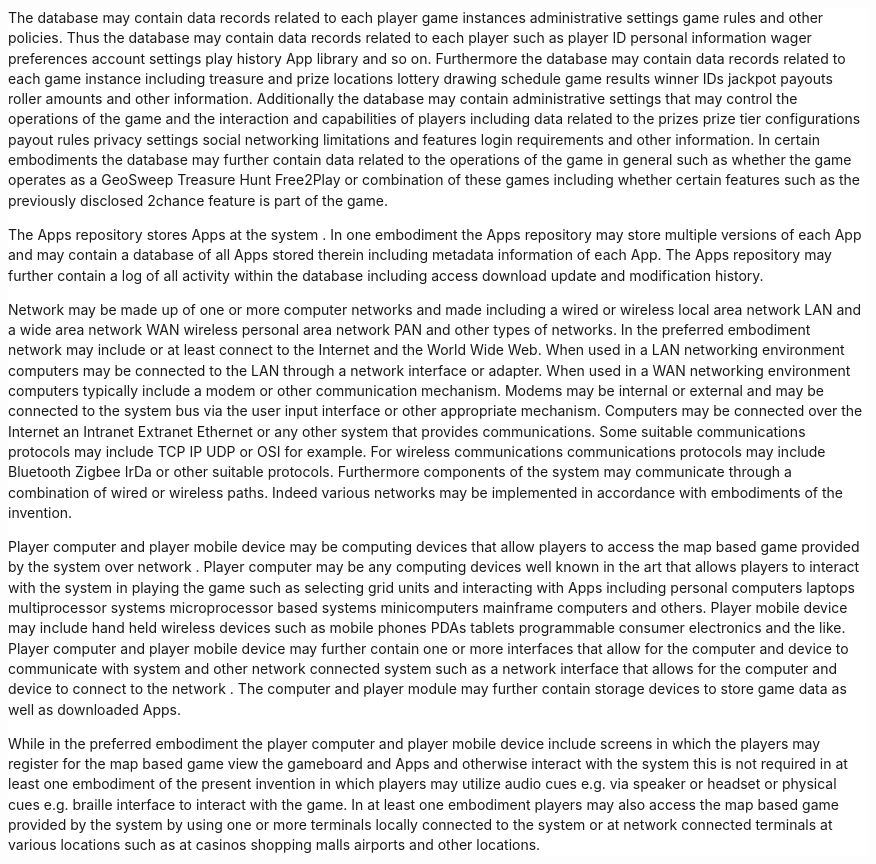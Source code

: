 The database may contain data records related to each player game instances administrative settings game rules and other policies. Thus the database may contain data records related to each player such as player ID personal information wager preferences account settings play history App library and so on. Furthermore the database may contain data records related to each game instance including treasure and prize locations lottery drawing schedule game results winner IDs jackpot payouts roller amounts and other information. Additionally the database may contain administrative settings that may control the operations of the game and the interaction and capabilities of players including data related to the prizes prize tier configurations payout rules privacy settings social networking limitations and features login requirements and other information. In certain embodiments the database may further contain data related to the operations of the game in general such as whether the game operates as a GeoSweep Treasure Hunt Free2Play or combination of these games including whether certain features such as the previously disclosed 2chance feature is part of the game.

The Apps repository stores Apps at the system . In one embodiment the Apps repository may store multiple versions of each App and may contain a database of all Apps stored therein including metadata information of each App. The Apps repository may further contain a log of all activity within the database including access download update and modification history.

Network may be made up of one or more computer networks and made including a wired or wireless local area network LAN and a wide area network WAN wireless personal area network PAN and other types of networks. In the preferred embodiment network may include or at least connect to the Internet and the World Wide Web. When used in a LAN networking environment computers may be connected to the LAN through a network interface or adapter. When used in a WAN networking environment computers typically include a modem or other communication mechanism. Modems may be internal or external and may be connected to the system bus via the user input interface or other appropriate mechanism. Computers may be connected over the Internet an Intranet Extranet Ethernet or any other system that provides communications. Some suitable communications protocols may include TCP IP UDP or OSI for example. For wireless communications communications protocols may include Bluetooth Zigbee IrDa or other suitable protocols. Furthermore components of the system may communicate through a combination of wired or wireless paths. Indeed various networks may be implemented in accordance with embodiments of the invention.

Player computer and player mobile device may be computing devices that allow players to access the map based game provided by the system over network . Player computer may be any computing devices well known in the art that allows players to interact with the system in playing the game such as selecting grid units and interacting with Apps including personal computers laptops multiprocessor systems microprocessor based systems minicomputers mainframe computers and others. Player mobile device may include hand held wireless devices such as mobile phones PDAs tablets programmable consumer electronics and the like. Player computer and player mobile device may further contain one or more interfaces that allow for the computer and device to communicate with system and other network connected system such as a network interface that allows for the computer and device to connect to the network . The computer and player module may further contain storage devices to store game data as well as downloaded Apps.

While in the preferred embodiment the player computer and player mobile device include screens in which the players may register for the map based game view the gameboard and Apps and otherwise interact with the system this is not required in at least one embodiment of the present invention in which players may utilize audio cues e.g. via speaker or headset or physical cues e.g. braille interface to interact with the game. In at least one embodiment players may also access the map based game provided by the system by using one or more terminals locally connected to the system or at network connected terminals at various locations such as at casinos shopping malls airports and other locations.
